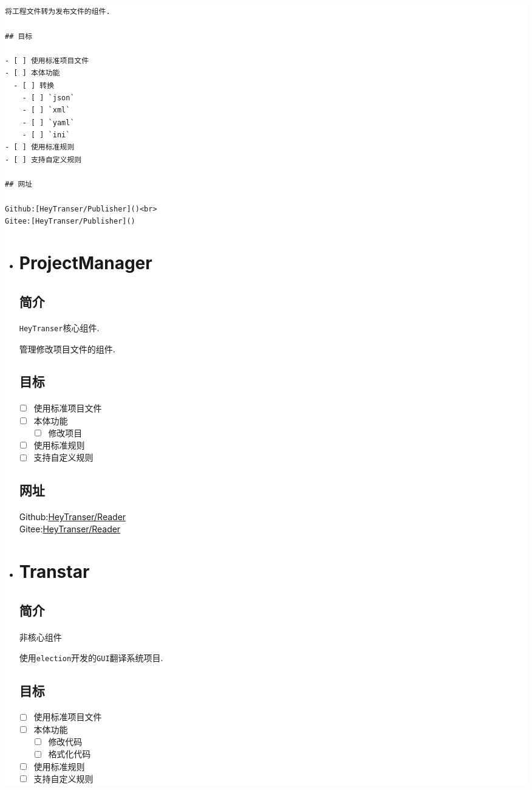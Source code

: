     将工程文件转为发布文件的组件.

    ## 目标

    - [ ] 使用标准项目文件
    - [ ] 本体功能
      - [ ] 转换
        - [ ] `json`
        - [ ] `xml`
        - [ ] `yaml`
        - [ ] `ini`
    - [ ] 使用标准规则
    - [ ] 支持自定义规则

    ## 网址

    Github:[HeyTranser/Publisher]()<br>
    Gitee:[HeyTranser/Publisher]()
- # ProjectManager

    ## 简介
    `HeyTranser`核心组件.

    管理修改项目文件的组件.

    ## 目标

    - [ ] 使用标准项目文件
    - [ ] 本体功能
      - [ ] 修改项目
    - [ ] 使用标准规则
    - [ ] 支持自定义规则

    ## 网址

    Github:[HeyTranser/Reader]()<br>
    Gitee:[HeyTranser/Reader]()

- # Transtar

    ## 简介
    非核心组件

    使用`election`开发的`GUI`翻译系统项目.

    ## 目标

    - [ ] 使用标准项目文件
    - [ ] 本体功能
      - [ ] 修改代码
      - [ ] 格式化代码 
    - [ ] 使用标准规则
    - [ ] 支持自定义规则
